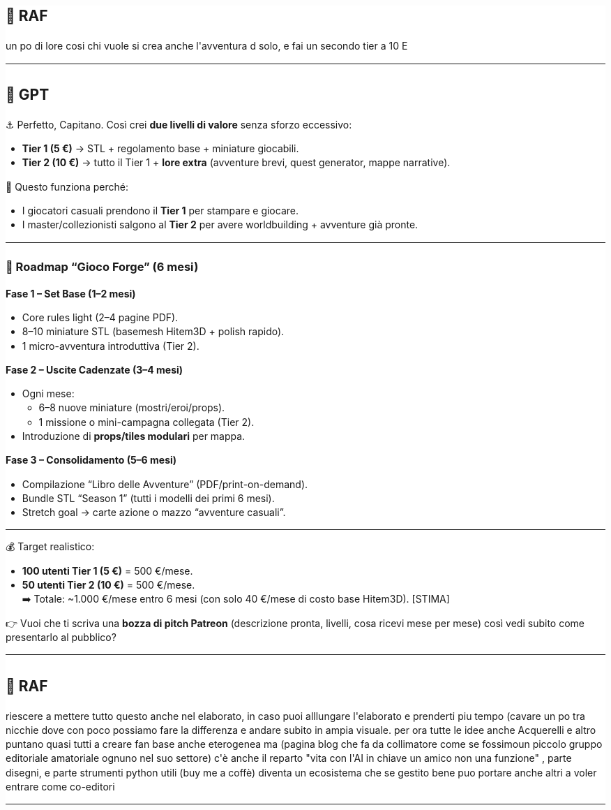 
## 👤 **RAF**

un po di lore cosi chi vuole si crea anche l'avventura d solo, e fai un secondo tier a 10 E

---

## 🤖 **GPT**

⚓ Perfetto, Capitano. Così crei **due livelli di valore** senza sforzo eccessivo:  

- **Tier 1 (5 €)** → STL + regolamento base + miniature giocabili.  
- **Tier 2 (10 €)** → tutto il Tier 1 + **lore extra** (avventure brevi, quest generator, mappe narrative).  

📌 Questo funziona perché:  
- I giocatori casuali prendono il **Tier 1** per stampare e giocare.  
- I master/collezionisti salgono al **Tier 2** per avere worldbuilding + avventure già pronte.  

---

### 🎲 Roadmap “Gioco Forge” (6 mesi)
**Fase 1 – Set Base (1–2 mesi)**  
- Core rules light (2–4 pagine PDF).  
- 8–10 miniature STL (basemesh Hitem3D + polish rapido).  
- 1 micro-avventura introduttiva (Tier 2).  

**Fase 2 – Uscite Cadenzate (3–4 mesi)**  
- Ogni mese:  
  - 6–8 nuove miniature (mostri/eroi/props).  
  - 1 missione o mini-campagna collegata (Tier 2).  
- Introduzione di **props/tiles modulari** per mappa.  

**Fase 3 – Consolidamento (5–6 mesi)**  
- Compilazione “Libro delle Avventure” (PDF/print-on-demand).  
- Bundle STL “Season 1” (tutti i modelli dei primi 6 mesi).  
- Stretch goal → carte azione o mazzo “avventure casuali”.  

---

💰 Target realistico:  
- **100 utenti Tier 1 (5 €)** = 500 €/mese.  
- **50 utenti Tier 2 (10 €)** = 500 €/mese.  
➡️ Totale: ~1.000 €/mese entro 6 mesi (con solo 40 €/mese di costo base Hitem3D). [STIMA]  

👉 Vuoi che ti scriva una **bozza di pitch Patreon** (descrizione pronta, livelli, cosa ricevi mese per mese) così vedi subito come presentarlo al pubblico?

---

## 👤 **RAF**

riescere a mettere tutto questo anche nel elaborato, in caso puoi alllungare l'elaborato e prenderti piu tempo (cavare un po tra nicchie dove con poco possiamo fare la differenza e andare subito in ampia visuale. per ora tutte le idee anche Acquerelli e altro puntano quasi tutti a creare fan base anche eterogenea ma (pagina blog che fa da collimatore come se fossimoun piccolo gruppo editoriale  amatoriale ognuno nel suo settore) c'è anche il reparto "vita con l'AI in chiave un amico non una funzione" , parte disegni, e parte strumenti python utili (buy me a coffè) diventa un ecosistema che se gestito bene puo portare anche altri a voler entrare come co-editori

---
